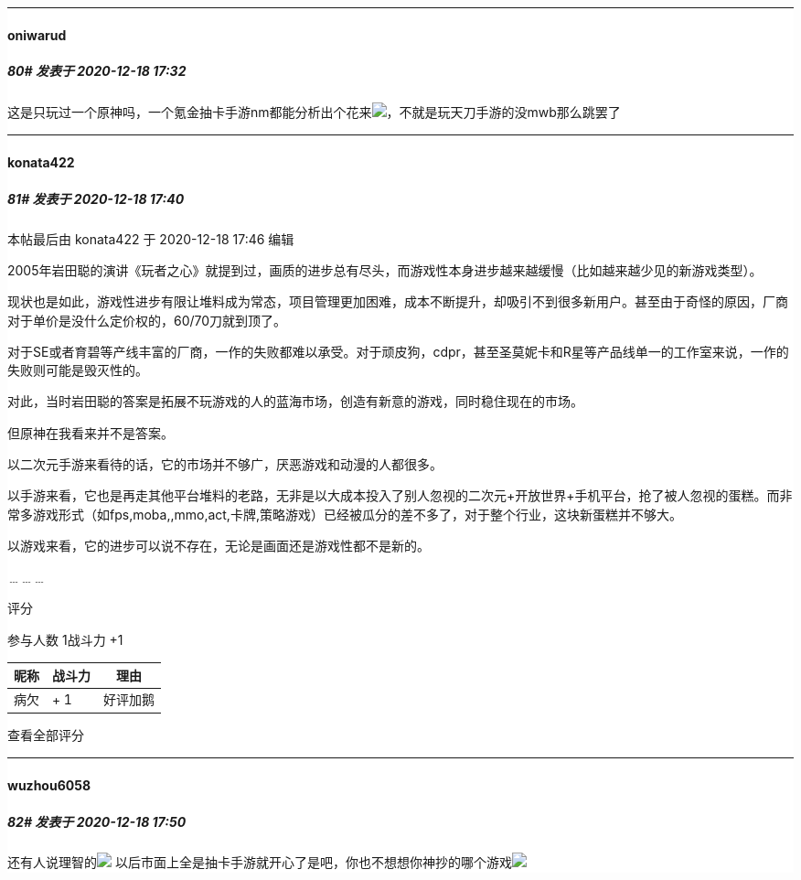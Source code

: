 
-----

####  oniwarud  
##### 80#       发表于 2020-12-18 17:32


这是只玩过一个原神吗，一个氪金抽卡手游nm都能分析出个花来<img src="https://static.saraba1st.com/image/smiley/face2017/001.png" referrerpolicy="no-referrer">，不就是玩天刀手游的没mwb那么跳罢了


-----

####  konata422  
##### 81#       发表于 2020-12-18 17:40


 本帖最后由 konata422 于 2020-12-18 17:46 编辑 

2005年岩田聪的演讲《玩者之心》就提到过，画质的进步总有尽头，而游戏性本身进步越来越缓慢（比如越来越少见的新游戏类型）。

现状也是如此，游戏性进步有限让堆料成为常态，项目管理更加困难，成本不断提升，却吸引不到很多新用户。甚至由于奇怪的原因，厂商对于单价是没什么定价权的，60/70刀就到顶了。

对于SE或者育碧等产线丰富的厂商，一作的失败都难以承受。对于顽皮狗，cdpr，甚至圣莫妮卡和R星等产品线单一的工作室来说，一作的失败则可能是毁灭性的。

对此，当时岩田聪的答案是拓展不玩游戏的人的蓝海市场，创造有新意的游戏，同时稳住现在的市场。

但原神在我看来并不是答案。

以二次元手游来看待的话，它的市场并不够广，厌恶游戏和动漫的人都很多。

以手游来看，它也是再走其他平台堆料的老路，无非是以大成本投入了别人忽视的二次元+开放世界+手机平台，抢了被人忽视的蛋糕。而非常多游戏形式（如fps,moba,,mmo,act,卡牌,策略游戏）已经被瓜分的差不多了，对于整个行业，这块新蛋糕并不够大。

以游戏来看，它的进步可以说不存在，无论是画面还是游戏性都不是新的。


﹍﹍﹍

评分


 参与人数 1战斗力 +1

|昵称|战斗力|理由|
|----|---|---|
| 病欠| + 1|好评加鹅|


查看全部评分


-----

####  wuzhou6058  
##### 82#       发表于 2020-12-18 17:50


还有人说理智的<img src="https://static.saraba1st.com/image/smiley/face2017/049.png" referrerpolicy="no-referrer">
以后市面上全是抽卡手游就开心了是吧，你也不想想你神抄的哪个游戏<img src="https://static.saraba1st.com/image/smiley/face2017/058.png" referrerpolicy="no-referrer">
